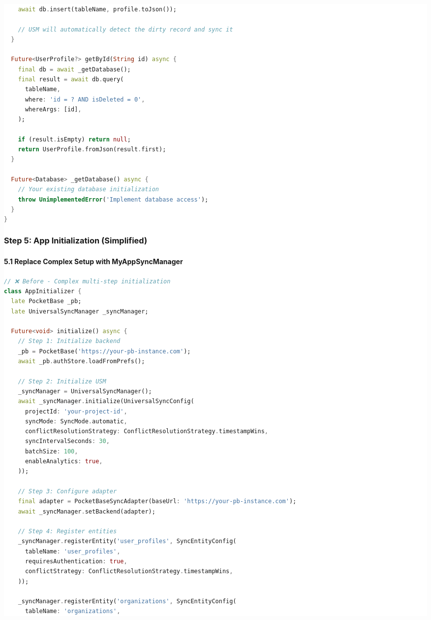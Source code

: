 ```dart
    await db.insert(tableName, profile.toJson());
    
    // USM will automatically detect the dirty record and sync it
  }
  
  Future<UserProfile?> getById(String id) async {
    final db = await _getDatabase();
    final result = await db.query(
      tableName,
      where: 'id = ? AND isDeleted = 0',
      whereArgs: [id],
    );
    
    if (result.isEmpty) return null;
    return UserProfile.fromJson(result.first);
  }
  
  Future<Database> _getDatabase() async {
    // Your existing database initialization
    throw UnimplementedError('Implement database access');
  }
}
```

### Step 5: App Initialization (Simplified)

#### 5.1 Replace Complex Setup with MyAppSyncManager

```dart
// ❌ Before - Complex multi-step initialization
class AppInitializer {
  late PocketBase _pb;
  late UniversalSyncManager _syncManager;
  
  Future<void> initialize() async {
    // Step 1: Initialize backend
    _pb = PocketBase('https://your-pb-instance.com');
    await _pb.authStore.loadFromPrefs();
    
    // Step 2: Initialize USM
    _syncManager = UniversalSyncManager();
    await _syncManager.initialize(UniversalSyncConfig(
      projectId: 'your-project-id',
      syncMode: SyncMode.automatic,
      conflictResolutionStrategy: ConflictResolutionStrategy.timestampWins,
      syncIntervalSeconds: 30,
      batchSize: 100,
      enableAnalytics: true,
    ));
    
    // Step 3: Configure adapter
    final adapter = PocketBaseSyncAdapter(baseUrl: 'https://your-pb-instance.com');
    await _syncManager.setBackend(adapter);
    
    // Step 4: Register entities
    _syncManager.registerEntity('user_profiles', SyncEntityConfig(
      tableName: 'user_profiles',
      requiresAuthentication: true,
      conflictStrategy: ConflictResolutionStrategy.timestampWins,
    ));
    
    _syncManager.registerEntity('organizations', SyncEntityConfig(
      tableName: 'organizations',
```
